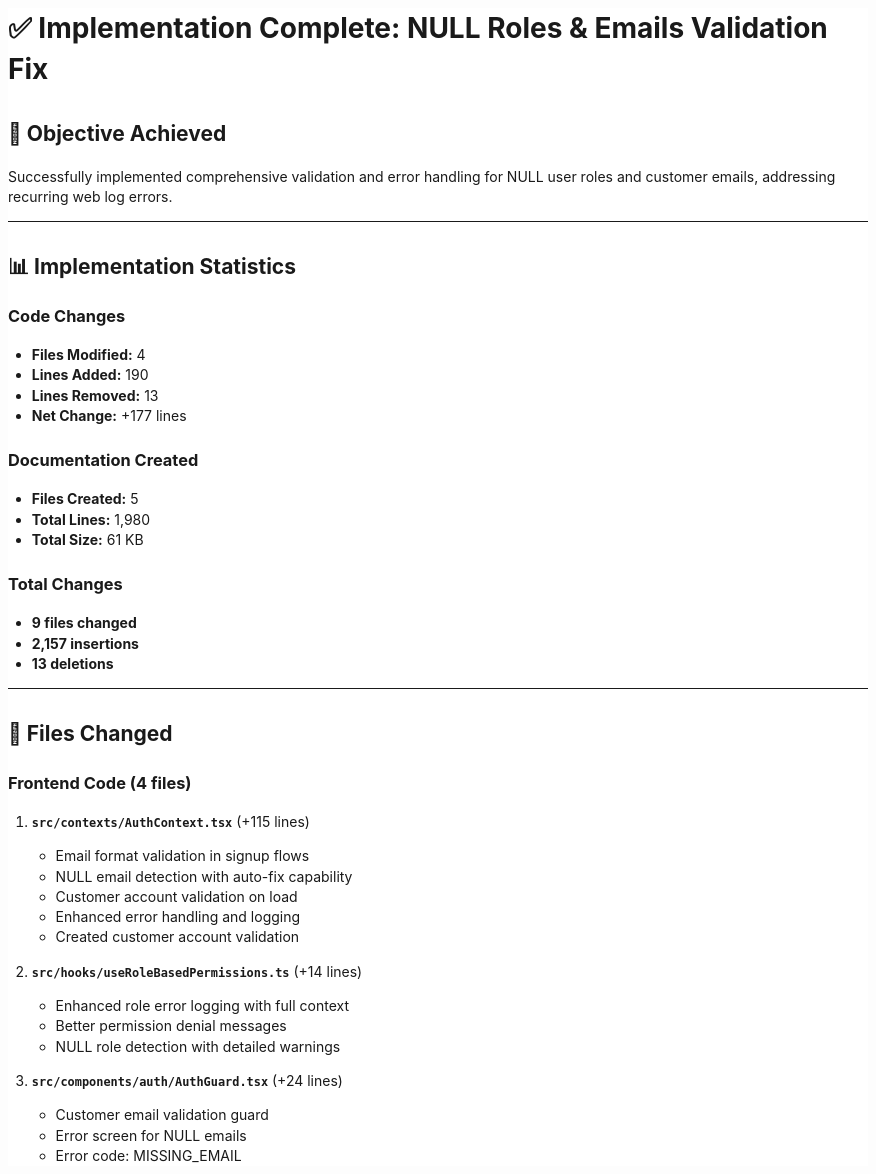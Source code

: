 # ✅ Implementation Complete: NULL Roles & Emails Validation Fix

## 🎯 Objective Achieved

Successfully implemented comprehensive validation and error handling for NULL user roles and customer emails, addressing recurring web log errors.

---

## 📊 Implementation Statistics

### Code Changes
- **Files Modified:** 4
- **Lines Added:** 190
- **Lines Removed:** 13
- **Net Change:** +177 lines

### Documentation Created
- **Files Created:** 5
- **Total Lines:** 1,980
- **Total Size:** 61 KB

### Total Changes
- **9 files changed**
- **2,157 insertions**
- **13 deletions**

---

## 📁 Files Changed

### Frontend Code (4 files)

1. **`src/contexts/AuthContext.tsx`** (+115 lines)
   - Email format validation in signup flows
   - NULL email detection with auto-fix capability
   - Customer account validation on load
   - Enhanced error handling and logging
   - Created customer account validation

2. **`src/hooks/useRoleBasedPermissions.ts`** (+14 lines)
   - Enhanced role error logging with full context
   - Better permission denial messages
   - NULL role detection with detailed warnings

3. **`src/components/auth/AuthGuard.tsx`** (+24 lines)
   - Customer email validation guard
   - Error screen for NULL emails
   - Error code: MISSING_EMAIL
